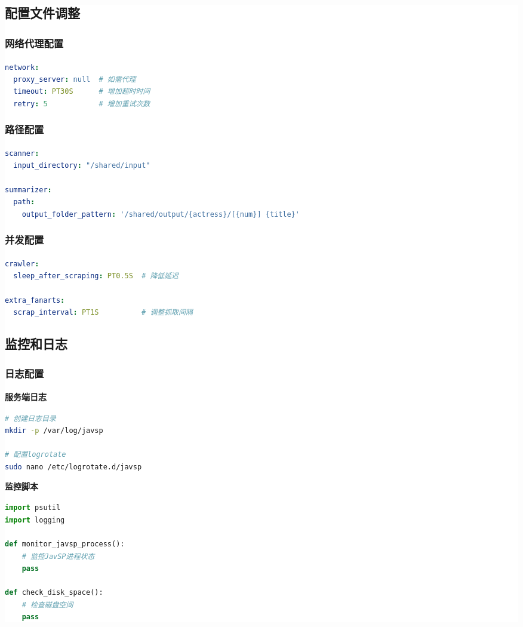 ## 配置文件调整

### 网络代理配置

```yaml
network:
  proxy_server: null  # 如需代理
  timeout: PT30S      # 增加超时时间
  retry: 5            # 增加重试次数
```

### 路径配置

```yaml
scanner:
  input_directory: "/shared/input"
  
summarizer:
  path:
    output_folder_pattern: '/shared/output/{actress}/[{num}] {title}'
```

### 并发配置

```yaml
crawler:
  sleep_after_scraping: PT0.5S  # 降低延迟
  
extra_fanarts:
  scrap_interval: PT1S          # 调整抓取间隔
```

## 监控和日志

### 日志配置

**服务端日志**
```bash
# 创建日志目录
mkdir -p /var/log/javsp

# 配置logrotate
sudo nano /etc/logrotate.d/javsp
```

**监控脚本**
```python
import psutil
import logging

def monitor_javsp_process():
    # 监控JavSP进程状态
    pass

def check_disk_space():
    # 检查磁盘空间
    pass
```
